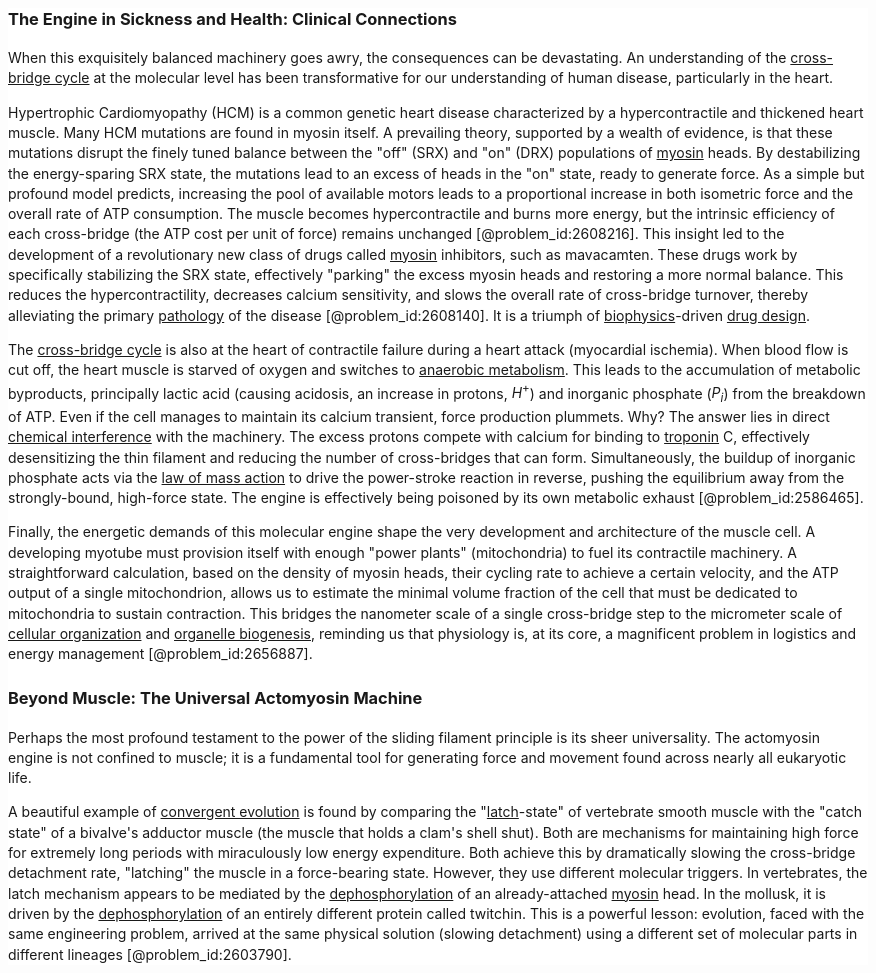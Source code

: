 ### The Engine in Sickness and Health: Clinical Connections

When this exquisitely balanced machinery goes awry, the consequences can be devastating. An understanding of the [cross-bridge cycle](@article_id:148520) at the molecular level has been transformative for our understanding of human disease, particularly in the heart.

Hypertrophic Cardiomyopathy (HCM) is a common genetic heart disease characterized by a hypercontractile and thickened heart muscle. Many HCM mutations are found in myosin itself. A prevailing theory, supported by a wealth of evidence, is that these mutations disrupt the finely tuned balance between the "off" (SRX) and "on" (DRX) populations of [myosin](@article_id:172807) heads. By destabilizing the energy-sparing SRX state, the mutations lead to an excess of heads in the "on" state, ready to generate force. As a simple but profound model predicts, increasing the pool of available motors leads to a proportional increase in both isometric force and the overall rate of ATP consumption. The muscle becomes hypercontractile and burns more energy, but the intrinsic efficiency of each cross-bridge (the ATP cost per unit of force) remains unchanged [@problem_id:2608216]. This insight led to the development of a revolutionary new class of drugs called [myosin](@article_id:172807) inhibitors, such as mavacamten. These drugs work by specifically stabilizing the SRX state, effectively "parking" the excess myosin heads and restoring a more normal balance. This reduces the hypercontractility, decreases calcium sensitivity, and slows the overall rate of cross-bridge turnover, thereby alleviating the primary [pathology](@article_id:193146) of the disease [@problem_id:2608140]. It is a triumph of [biophysics](@article_id:154444)-driven [drug design](@article_id:139926).

The [cross-bridge cycle](@article_id:148520) is also at the heart of contractile failure during a heart attack (myocardial ischemia). When blood flow is cut off, the heart muscle is starved of oxygen and switches to [anaerobic metabolism](@article_id:164819). This leads to the accumulation of metabolic byproducts, principally lactic acid (causing acidosis, an increase in protons, $H^{+}$) and inorganic phosphate ($P_i$) from the breakdown of ATP. Even if the cell manages to maintain its calcium transient, force production plummets. Why? The answer lies in direct [chemical interference](@article_id:193751) with the machinery. The excess protons compete with calcium for binding to [troponin](@article_id:151629) C, effectively desensitizing the thin filament and reducing the number of cross-bridges that can form. Simultaneously, the buildup of inorganic phosphate acts via the [law of mass action](@article_id:144343) to drive the power-stroke reaction in reverse, pushing the equilibrium away from the strongly-bound, high-force state. The engine is effectively being poisoned by its own metabolic exhaust [@problem_id:2586465].

Finally, the energetic demands of this molecular engine shape the very development and architecture of the muscle cell. A developing myotube must provision itself with enough "power plants" (mitochondria) to fuel its contractile machinery. A straightforward calculation, based on the density of myosin heads, their cycling rate to achieve a certain velocity, and the ATP output of a single mitochondrion, allows us to estimate the minimal volume fraction of the cell that must be dedicated to mitochondria to sustain contraction. This bridges the nanometer scale of a single cross-bridge step to the micrometer scale of [cellular organization](@article_id:147172) and [organelle biogenesis](@article_id:166213), reminding us that physiology is, at its core, a magnificent problem in logistics and energy management [@problem_id:2656887].

### Beyond Muscle: The Universal Actomyosin Machine

Perhaps the most profound testament to the power of the sliding filament principle is its sheer universality. The actomyosin engine is not confined to muscle; it is a fundamental tool for generating force and movement found across nearly all eukaryotic life.

A beautiful example of [convergent evolution](@article_id:142947) is found by comparing the "[latch](@article_id:167113)-state" of vertebrate smooth muscle with the "catch state" of a bivalve's adductor muscle (the muscle that holds a clam's shell shut). Both are mechanisms for maintaining high force for extremely long periods with miraculously low energy expenditure. Both achieve this by dramatically slowing the cross-bridge detachment rate, "latching" the muscle in a force-bearing state. However, they use different molecular triggers. In vertebrates, the latch mechanism appears to be mediated by the [dephosphorylation](@article_id:174836) of an already-attached [myosin](@article_id:172807) head. In the mollusk, it is driven by the [dephosphorylation](@article_id:174836) of an entirely different protein called twitchin. This is a powerful lesson: evolution, faced with the same engineering problem, arrived at the same physical solution (slowing detachment) using a different set of molecular parts in different lineages [@problem_id:2603790].

